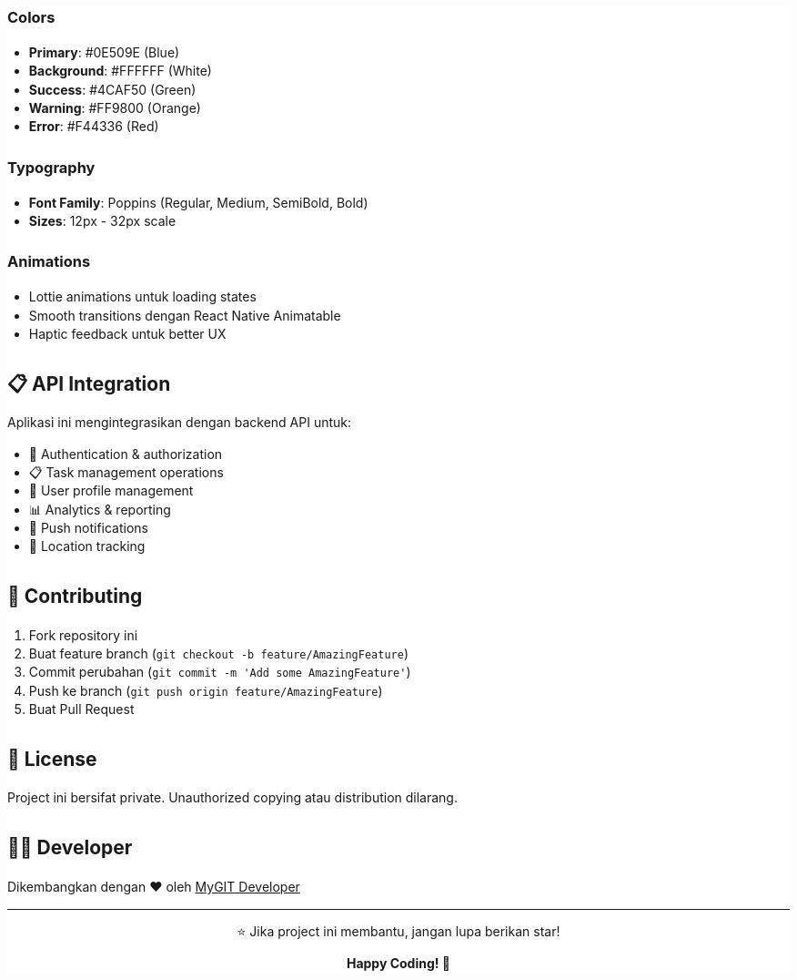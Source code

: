 ### Colors

-   **Primary**: #0E509E (Blue)
-   **Background**: #FFFFFF (White)
-   **Success**: #4CAF50 (Green)
-   **Warning**: #FF9800 (Orange)
-   **Error**: #F44336 (Red)

### Typography

-   **Font Family**: Poppins (Regular, Medium, SemiBold, Bold)
-   **Sizes**: 12px - 32px scale

### Animations

-   Lottie animations untuk loading states
-   Smooth transitions dengan React Native Animatable
-   Haptic feedback untuk better UX

## 📋 API Integration

Aplikasi ini mengintegrasikan dengan backend API untuk:

-   🔐 Authentication & authorization
-   📋 Task management operations
-   👤 User profile management
-   📊 Analytics & reporting
-   📱 Push notifications
-   📍 Location tracking

## 🤝 Contributing

1. Fork repository ini
2. Buat feature branch (`git checkout -b feature/AmazingFeature`)
3. Commit perubahan (`git commit -m 'Add some AmazingFeature'`)
4. Push ke branch (`git push origin feature/AmazingFeature`)
5. Buat Pull Request

## 📄 License

Project ini bersifat private. Unauthorized copying atau distribution dilarang.

## 👨‍💻 Developer

Dikembangkan dengan ❤️ oleh [MyGIT Developer](https://github.com/MyGIT-Developer)

---

<div align="center">
  <p>⭐ Jika project ini membantu, jangan lupa berikan star!</p>
  
  **Happy Coding! 🚀**
</div>
